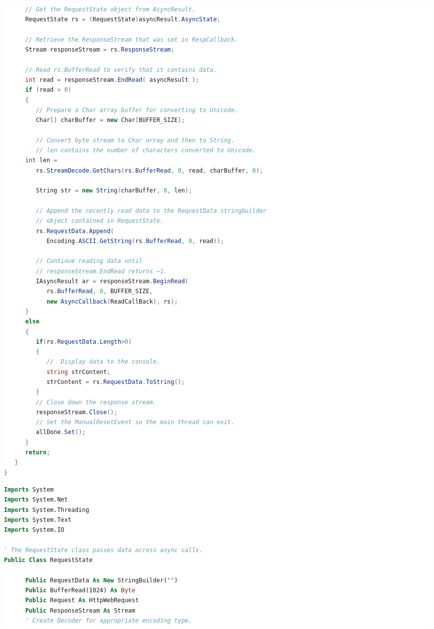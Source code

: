```csharp  
      // Get the RequestState object from AsyncResult.  
      RequestState rs = (RequestState)asyncResult.AsyncState;  
  
      // Retrieve the ResponseStream that was set in RespCallback.
      Stream responseStream = rs.ResponseStream;  
  
      // Read rs.BufferRead to verify that it contains data.
      int read = responseStream.EndRead( asyncResult );  
      if (read > 0)  
      {  
         // Prepare a Char array buffer for converting to Unicode.  
         Char[] charBuffer = new Char[BUFFER_SIZE];  
  
         // Convert byte stream to Char array and then to String.  
         // len contains the number of characters converted to Unicode.  
      int len =
         rs.StreamDecode.GetChars(rs.BufferRead, 0, read, charBuffer, 0);  
  
         String str = new String(charBuffer, 0, len);  
  
         // Append the recently read data to the RequestData stringbuilder  
         // object contained in RequestState.  
         rs.RequestData.Append(  
            Encoding.ASCII.GetString(rs.BufferRead, 0, read));
  
         // Continue reading data until
         // responseStream.EndRead returns –1.  
         IAsyncResult ar = responseStream.BeginRead(
            rs.BufferRead, 0, BUFFER_SIZE,
            new AsyncCallback(ReadCallBack), rs);  
      }  
      else  
      {  
         if(rs.RequestData.Length>0)  
         {  
            //  Display data to the console.  
            string strContent;
            strContent = rs.RequestData.ToString();  
         }  
         // Close down the response stream.  
         responseStream.Close();
         // Set the ManualResetEvent so the main thread can exit.  
         allDone.Set();
      }  
      return;  
   }
}  
```  
  
```vb  
Imports System  
Imports System.Net  
Imports System.Threading  
Imports System.Text  
Imports System.IO  
  
' The RequestState class passes data across async calls.  
Public Class RequestState  
  
      Public RequestData As New StringBuilder("")  
      Public BufferRead(1024) As Byte  
      Public Request As HttpWebRequest  
      Public ResponseStream As Stream  
      ' Create Decoder for appropriate encoding type.  
```